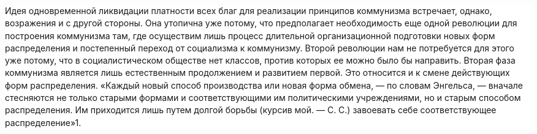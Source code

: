 Идея одновременной ликвидации платности всех благ для реализации принципов коммунизма встречает, однако, возражения и с другой стороны. Она утопична уже потому, что предполагает необходимость еще одной революции для построения коммунизма там, где осуществим лишь процесс длительной организационной подготовки новых форм распределения и постепенный переход от социализма к коммунизму. Второй революции нам не потребуется для этого уже потому, что в социалистическом обществе нет классов, против которых ее можно было бы направить. Вторая фаза коммунизма является лишь естественным продолжением и развитием первой. Это относится и к смене действующих форм распределения. «Каждый новый способ производства или новая форма обмена, — по словам Энгельса, — вначале стесняются не только старыми формами и соответствующими им политическими учреждениями, но и старым способом распределения. Им приходится лишь путем долгой борьбы (курсив мой. — С. С.) завоевать себе соответствующее распределение»1.

